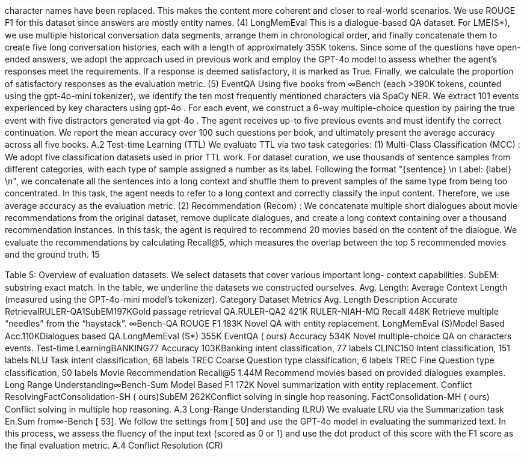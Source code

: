 character names have been replaced. This makes the content more coherent and closer to real-world
scenarios. We use ROUGE F1 for this dataset since answers are mostly entity names.
(4) LongMemEval This is a dialogue-based QA dataset. For LME(S*), we use multiple historical
conversation data segments, arrange them in chronological order, and finally concatenate them to
create five long conversation histories, each with a length of approximately 355K tokens. Since some
of the questions have open-ended answers, we adopt the approach used in previous work and employ
the GPT-4o model to assess whether the agent’s responses meet the requirements. If a response
is deemed satisfactory, it is marked as True. Finally, we calculate the proportion of satisfactory
responses as the evaluation metric.
(5) EventQA Using five books from ∞Bench (each >390K tokens, counted using the gpt-4o-mini
tokenizer), we identify the ten most frequently mentioned characters via SpaCy NER. We extract
101 events experienced by key characters using gpt-4o . For each event, we construct a 6-way
multiple-choice question by pairing the true event with five distractors generated via gpt-4o . The
agent receives up-to five previous events and must identify the correct continuation. We report the
mean accuracy over 100 such questions per book, and ultimately present the average accuracy across
all five books.
A.2 Test-time Learning (TTL)
We evaluate TTL via two task categories: (1) Multi-Class Classification (MCC) : We adopt five
classification datasets used in prior TTL work. For dataset curation, we use thousands of sentence
samples from different categories, with each type of sample assigned a number as its label. Following
the format "{sentence} \n Label: {label} \n", we concatenate all the sentences into a long context
and shuffle them to prevent samples of the same type from being too concentrated. In this task,
the agent needs to refer to a long context and correctly classify the input content. Therefore, we
use average accuracy as the evaluation metric. (2) Recommendation (Recom) : We concatenate
multiple short dialogues about movie recommendations from the original dataset, remove duplicate
dialogues, and create a long context containing over a thousand recommendation instances. In
this task, the agent is required to recommend 20 movies based on the content of the dialogue. We
evaluate the recommendations by calculating Recall@5, which measures the overlap between the top
5 recommended movies and the ground truth.
15

Table 5: Overview of evaluation datasets. We select datasets that cover various important long-
context capabilities. SubEM: substring exact match. In the table, we underline the datasets we
constructed ourselves. Avg. Length: Average Context Length (measured using the GPT-4o-mini
model’s tokenizer).
Category Dataset Metrics Avg. Length Description
Accurate
RetrievalRULER-QA1SubEM197KGold passage retrieval QA.RULER-QA2 421K
RULER-NIAH-MQ Recall 448K Retrieve multiple “needles” from the “haystack”.
∞Bench-QA ROUGE F1 183K Novel QA with entity replacement.
LongMemEval (S)Model Based Acc.110KDialogues based QA.LongMemEval (S*) 355K
EventQA ( ours) Accuracy 534K Novel multiple-choice QA on characters events.
Test-time
LearningBANKING77
Accuracy 103KBanking intent classification, 77 labels
CLINC150 Intent classification, 151 labels
NLU Task intent classification, 68 labels
TREC Coarse Question type classification, 6 labels
TREC Fine Question type classification, 50 labels
Movie Recommendation Recall@5 1.44M Recommend movies based on provided dialogues examples.
Long Range
Understanding∞Bench-Sum Model Based F1 172K Novel summarization with entity replacement.
Conflict
ResolvingFactConsolidation-SH ( ours)SubEM 262KConflict solving in single hop reasoning.
FactConsolidation-MH ( ours) Conflict solving in multiple hop reasoning.
A.3 Long-Range Understanding (LRU)
We evaluate LRU via the Summarization task En.Sum from∞-Bench [ 53]. We follow the settings
from [ 50] and use the GPT-4o model in evaluating the summarized text. In this process, we assess
the fluency of the input text (scored as 0 or 1) and use the dot product of this score with the F1 score
as the final evaluation metric.
A.4 Conflict Resolution (CR)